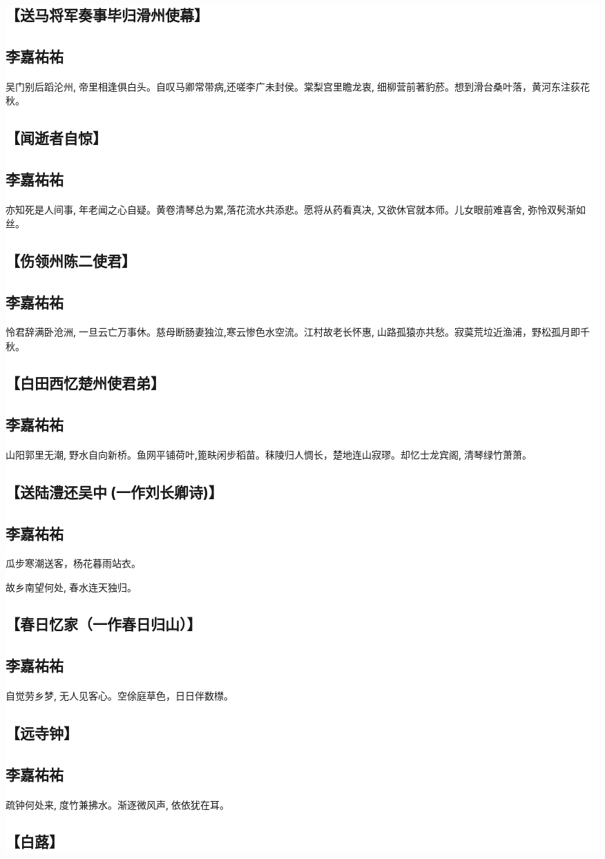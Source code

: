 ## 【送马将军奏事毕归滑州使幕】

## 李嘉祐祐

吴门别后蹈沦州, 帝里相逢俱白头。自叹马卿常带病,还嗟李广未封侯。棠梨宫里瞻龙衷, 细柳营前著豹菸。想到滑台桑叶落，黄河东注荻花秋。

## 【闻逝者自惊】

## 李嘉祐祐

亦知死是人间事, 年老闻之心自疑。黄卷清琴总为累,落花流水共添悲。愿将从药看真决, 又欲休官就本师。儿女眼前难喜舍, 弥怜双䯮渐如丝。

## 【伤领州陈二使君】

## 李嘉祐祐

怜君辞满卧沧洲, 一旦云亡万事休。慈母断肠妻独泣,寒云惨色水空流。江村故老长怀惠, 山路孤猿亦共愁。寂茣荒垃近渔浦，野松孤月即千秋。

## 【白田西忆楚州使君弟】

## 李嘉祐祐

山阳郭里无潮, 野水自向新桥。鱼网平铺荷叶,篦畉闲步稻苗。秣陵归人惆长，楚地连山寂璆。却忆士龙宾阁, 清琴绿竹萧萧。

## 【送陆澧还吴中 (一作刘长卿诗)】

## 李嘉祐祐

瓜步寒潮送客，杨花暮雨站衣。

故乡南望何处, 春水连天独归。

## 【春日忆家（一作春日归山）】

## 李嘉祐祐

自觉劳乡梦, 无人见客心。空俆庭草色，日日伴数㯲。

## 【远寺钟】

## 李嘉祐祐

疏钟何处来, 度竹兼拂水。渐逐微风声, 依依犹在耳。

## 【白蕗】
